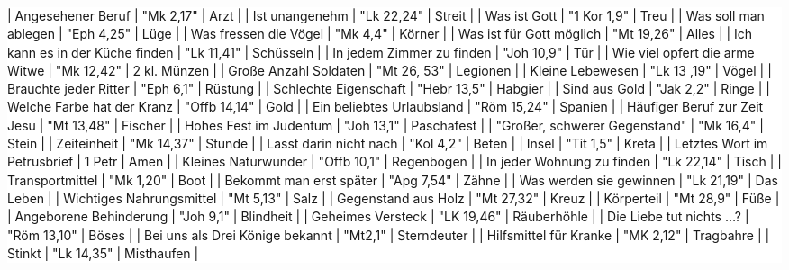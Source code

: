 | Angesehener Beruf | "Mk 2,17" | Arzt |
| Ist unangenehm | "Lk 22,24" | Streit |
| Was ist Gott | "1 Kor 1,9" | Treu |
| Was soll man ablegen | "Eph 4,25" | Lüge |
| Was fressen die Vögel | "Mk 4,4" | Körner |
| Was ist für Gott möglich | "Mt 19,26" | Alles |
| Ich kann es in der Küche finden | "Lk 11,41" | Schüsseln |
| In jedem Zimmer zu finden | "Joh 10,9" | Tür |
| Wie viel opfert die arme Witwe | "Mk 12,42" | 2 kl. Münzen |
| Große Anzahl Soldaten | "Mt 26, 53" | Legionen |
| Kleine Lebewesen | "Lk 13 ,19" | Vögel |
| Brauchte jeder Ritter | "Eph 6,1" | Rüstung |
| Schlechte Eigenschaft | "Hebr 13,5" | Habgier |
| Sind aus Gold | "Jak 2,2" | Ringe |
| Welche Farbe hat der Kranz | "Offb 14,14" | Gold |
| Ein beliebtes Urlaubsland | "Röm 15,24" | Spanien |
| Häufiger Beruf zur Zeit Jesu | "Mt 13,48" | Fischer |
| Hohes Fest im Judentum | "Joh 13,1" | Paschafest |
| "Großer, schwerer Gegenstand" | "Mk 16,4" | Stein |
| Zeiteinheit | "Mk 14,37" | Stunde |
| Lasst darin nicht nach | "Kol 4,2" | Beten |
| Insel | "Tit 1,5" | Kreta |
| Letztes Wort im Petrusbrief | 1 Petr | Amen |
| Kleines Naturwunder | "Offb 10,1" | Regenbogen |
| In jeder Wohnung zu finden | "Lk 22,14" | Tisch |
| Transportmittel | "Mk 1,20" | Boot |
| Bekommt man erst später | "Apg 7,54" | Zähne |
| Was werden sie gewinnen | "Lk 21,19" | Das Leben |
| Wichtiges Nahrungsmittel | "Mt 5,13" | Salz |
| Gegenstand aus Holz | "Mt 27,32" | Kreuz |
| Körperteil | "Mt 28,9" | Füße |
| Angeborene Behinderung | "Joh 9,1" | Blindheit |
| Geheimes Versteck | "LK 19,46" | Räuberhöhle |
| Die Liebe tut nichts …? | "Röm 13,10" | Böses |
| Bei uns als Drei Könige bekannt | "Mt2,1" | Sterndeuter |
| Hilfsmittel für Kranke | "MK 2,12" | Tragbahre |
| Stinkt | "Lk 14,35" | Misthaufen |